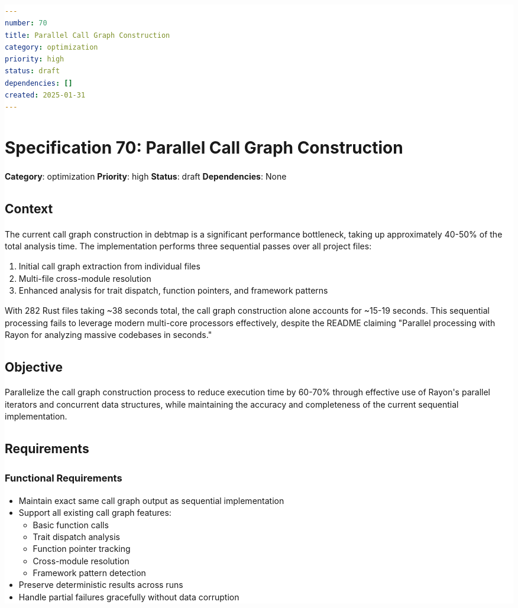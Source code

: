 ```yaml
---
number: 70
title: Parallel Call Graph Construction
category: optimization
priority: high
status: draft
dependencies: []
created: 2025-01-31
---
```


# Specification 70: Parallel Call Graph Construction

**Category**: optimization
**Priority**: high
**Status**: draft
**Dependencies**: None

## Context

The current call graph construction in debtmap is a significant performance bottleneck, taking up approximately 40-50% of the total analysis time. The implementation performs three sequential passes over all project files:

1. Initial call graph extraction from individual files
2. Multi-file cross-module resolution
3. Enhanced analysis for trait dispatch, function pointers, and framework patterns

With 282 Rust files taking ~38 seconds total, the call graph construction alone accounts for ~15-19 seconds. This sequential processing fails to leverage modern multi-core processors effectively, despite the README claiming "Parallel processing with Rayon for analyzing massive codebases in seconds."

## Objective

Parallelize the call graph construction process to reduce execution time by 60-70% through effective use of Rayon's parallel iterators and concurrent data structures, while maintaining the accuracy and completeness of the current sequential implementation.

## Requirements

### Functional Requirements

- Maintain exact same call graph output as sequential implementation
- Support all existing call graph features:
  - Basic function calls
  - Trait dispatch analysis
  - Function pointer tracking
  - Cross-module resolution
  - Framework pattern detection
- Preserve deterministic results across runs
- Handle partial failures gracefully without data corruption

